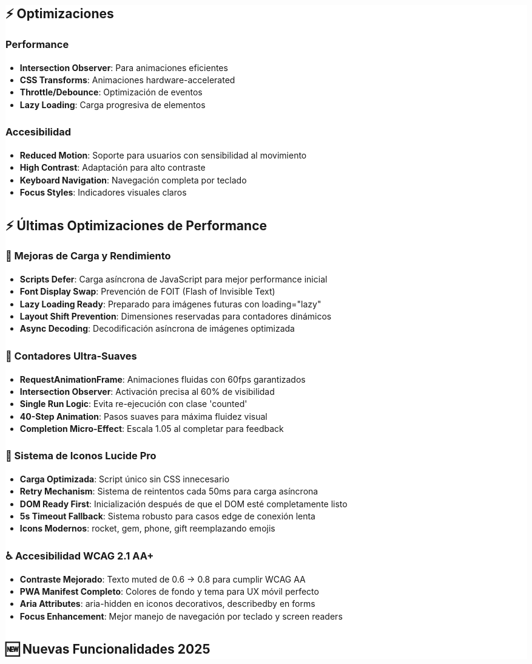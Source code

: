## ⚡ Optimizaciones

### Performance

- **Intersection Observer**: Para animaciones eficientes
- **CSS Transforms**: Animaciones hardware-accelerated
- **Throttle/Debounce**: Optimización de eventos
- **Lazy Loading**: Carga progresiva de elementos

### Accesibilidad

- **Reduced Motion**: Soporte para usuarios con sensibilidad al movimiento
- **High Contrast**: Adaptación para alto contraste
- **Keyboard Navigation**: Navegación completa por teclado
- **Focus Styles**: Indicadores visuales claros

## ⚡ Últimas Optimizaciones de Performance

### 🚀 Mejoras de Carga y Rendimiento

- **Scripts Defer**: Carga asíncrona de JavaScript para mejor performance inicial
- **Font Display Swap**: Prevención de FOIT (Flash of Invisible Text)
- **Lazy Loading Ready**: Preparado para imágenes futuras con loading="lazy"
- **Layout Shift Prevention**: Dimensiones reservadas para contadores dinámicos
- **Async Decoding**: Decodificación asíncrona de imágenes optimizada

### 🎯 Contadores Ultra-Suaves

- **RequestAnimationFrame**: Animaciones fluidas con 60fps garantizados
- **Intersection Observer**: Activación precisa al 60% de visibilidad
- **Single Run Logic**: Evita re-ejecución con clase 'counted'
- **40-Step Animation**: Pasos suaves para máxima fluidez visual
- **Completion Micro-Effect**: Escala 1.05 al completar para feedback

### 🎨 Sistema de Iconos Lucide Pro

- **Carga Optimizada**: Script único sin CSS innecesario
- **Retry Mechanism**: Sistema de reintentos cada 50ms para carga asíncrona
- **DOM Ready First**: Inicialización después de que el DOM esté completamente listo
- **5s Timeout Fallback**: Sistema robusto para casos edge de conexión lenta
- **Icons Modernos**: rocket, gem, phone, gift reemplazando emojis

### ♿ Accesibilidad WCAG 2.1 AA+

- **Contraste Mejorado**: Texto muted de 0.6 → 0.8 para cumplir WCAG AA
- **PWA Manifest Completo**: Colores de fondo y tema para UX móvil perfecto
- **Aria Attributes**: aria-hidden en iconos decorativos, describedby en forms
- **Focus Enhancement**: Mejor manejo de navegación por teclado y screen readers

## 🆕 Nuevas Funcionalidades 2025
